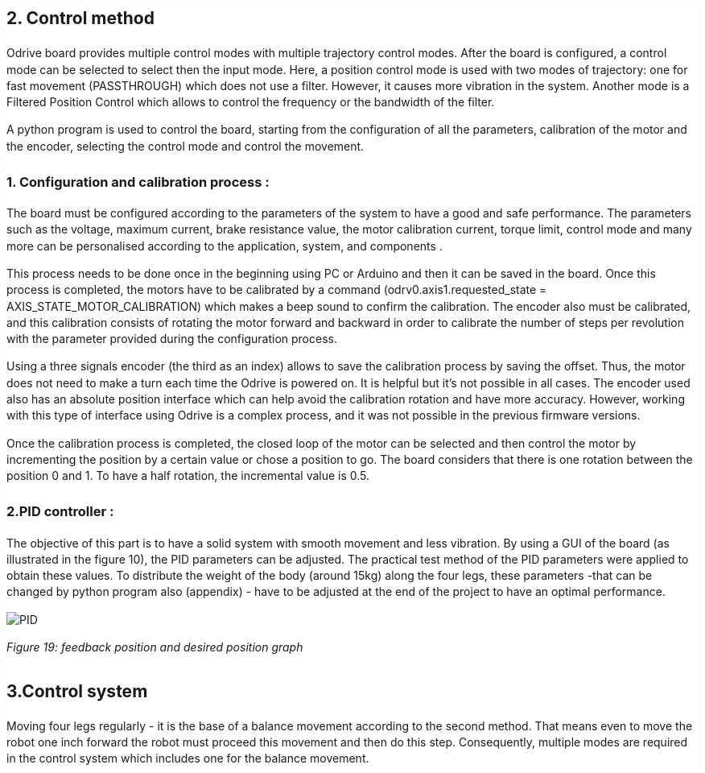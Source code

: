  ## 2. Control method 

Odrive board provides multiple control modes with multiple trajectory control modes. After the board is configured, a control mode can be selected to select then the input mode. Here, a position control mode is used with two modes of trajectory: one for fast movement (PASSTHROUGH) which does not use a filter. However, it causes more vibration in the system. Another mode is a Filtered Position Control which allows to control the frequency or the bandwidth of the filter. 

A python program is used to control the board, starting from the configuration of all the parameters, calibration of the motor and the encoder, selecting the control mode and control the movement.

 ### 1. Configuration and calibration process :  

The board must be configured according to the parameters of the system to have a good and safe performance. The parameters such as the voltage, maximum current, brake resistance value, the motor calibration current, torque limit, control mode and many more can be personalised according to the application, system, and components .

This process needs to be done once in the beginning using PC or Arduino and then it can be saved in the board. Once this process is completed, the motors have to be calibrated by a command (odrv0.axis1.requested\_state = AXIS\_STATE\_MOTOR\_CALIBRATION) which makes a beep sound to confirm the calibration. The encoder also must be calibrated, and this calibration  consists of rotating the motor forward and backward in order to calibrate the number of steps per revolution with the parameter provided during the configuration process. 

Using a three signals encoder (the third as an index) allows to save the calibration process by saving the offset. Thus, the motor does not need to make a turn each time the Odrive is powered on. It is helpful but it’s not possible in all cases. The encoder used also has an absolute position interface which can help avoid the calibration rotation and have more accuracy. However, working with this type of interface using Odrive is a complex process, and it was not possible in the previous firmware versions. 

Once the calibration process is completed, the closed loop of the motor can be selected and then control the motor by incrementing the position by a certain value or chose a position to go. The board considers that there is one rotation between the position 0 and 1. To have a half rotation, the incremental value is 0.5.   

 ### 2.PID controller : 

The objective of this part is to have a solid system with smooth movement and less vibration. By using a GUI of the board (as illustrated in the figure 10), the PID parameters can be adjusted. The practical test method of the PID parameters were applied to obtain these values. To distribute the weight of the body (around 15kg) along the four legs, these parameters -that can be changed by python program also (appendix) - have to be adjusted at the end of the project to have an optimal performance.

![PID](https://user-images.githubusercontent.com/76461363/181305360-397093fe-cefa-44ad-9c1a-f66d1a7c4b12.png)

*Figure 19: feedback position and desired position graph*
 ## 3.Control system

Moving four legs regularly - it is the base of a balance movement according to the second method. That means even to move the robot one inch forward the robot must proceed this movement and then do this step. Consequently, multiple modes are required in the control system which includes one for the balance movement. 
